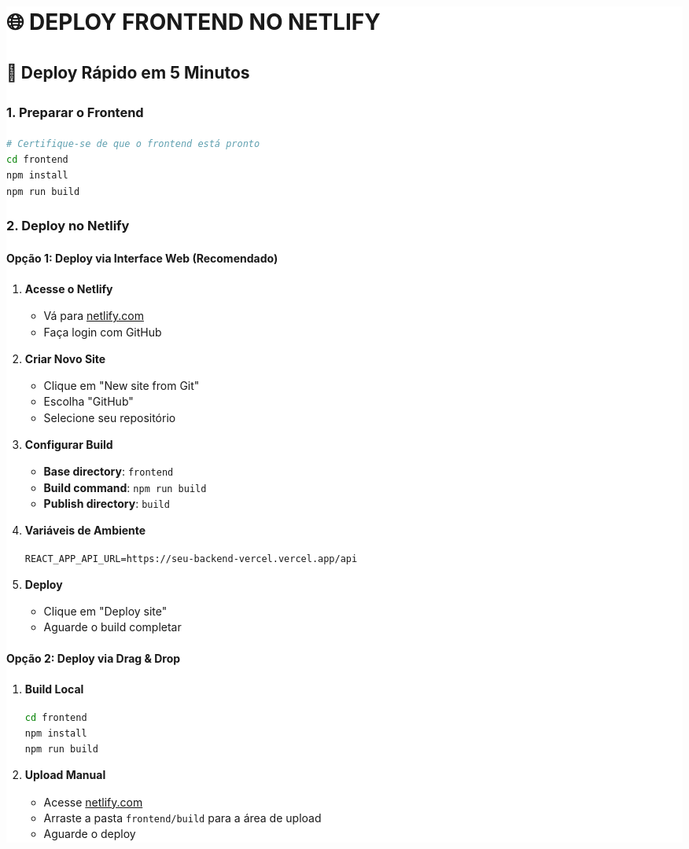 # 🌐 DEPLOY FRONTEND NO NETLIFY

## 🚀 Deploy Rápido em 5 Minutos

### 1. Preparar o Frontend
```bash
# Certifique-se de que o frontend está pronto
cd frontend
npm install
npm run build
```

### 2. Deploy no Netlify

#### Opção 1: Deploy via Interface Web (Recomendado)

1. **Acesse o Netlify**
   - Vá para [netlify.com](https://netlify.com)
   - Faça login com GitHub

2. **Criar Novo Site**
   - Clique em "New site from Git"
   - Escolha "GitHub"
   - Selecione seu repositório

3. **Configurar Build**
   - **Base directory**: `frontend`
   - **Build command**: `npm run build`
   - **Publish directory**: `build`

4. **Variáveis de Ambiente**
   ```
   REACT_APP_API_URL=https://seu-backend-vercel.vercel.app/api
   ```

5. **Deploy**
   - Clique em "Deploy site"
   - Aguarde o build completar

#### Opção 2: Deploy via Drag & Drop

1. **Build Local**
   ```bash
   cd frontend
   npm install
   npm run build
   ```

2. **Upload Manual**
   - Acesse [netlify.com](https://netlify.com)
   - Arraste a pasta `frontend/build` para a área de upload
   - Aguarde o deploy
